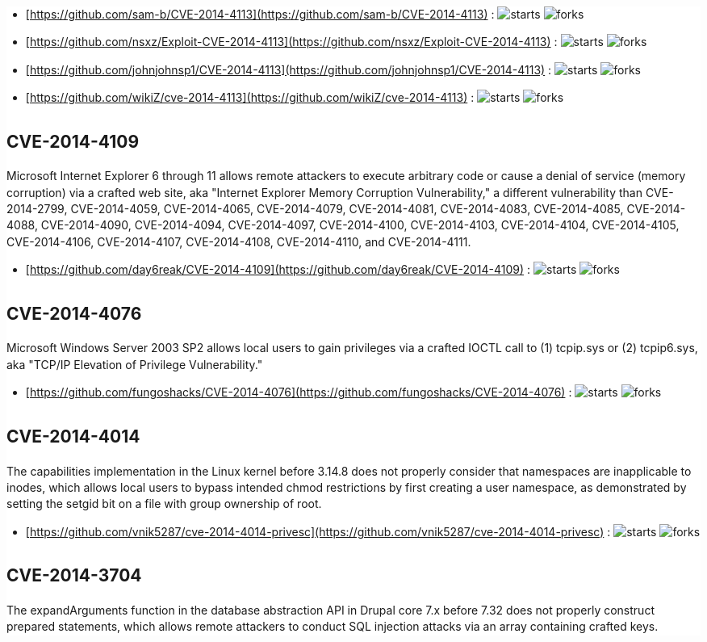

- [https://github.com/sam-b/CVE-2014-4113](https://github.com/sam-b/CVE-2014-4113) :  ![starts](https://img.shields.io/github/stars/sam-b/CVE-2014-4113.svg) ![forks](https://img.shields.io/github/forks/sam-b/CVE-2014-4113.svg)

- [https://github.com/nsxz/Exploit-CVE-2014-4113](https://github.com/nsxz/Exploit-CVE-2014-4113) :  ![starts](https://img.shields.io/github/stars/nsxz/Exploit-CVE-2014-4113.svg) ![forks](https://img.shields.io/github/forks/nsxz/Exploit-CVE-2014-4113.svg)

- [https://github.com/johnjohnsp1/CVE-2014-4113](https://github.com/johnjohnsp1/CVE-2014-4113) :  ![starts](https://img.shields.io/github/stars/johnjohnsp1/CVE-2014-4113.svg) ![forks](https://img.shields.io/github/forks/johnjohnsp1/CVE-2014-4113.svg)

- [https://github.com/wikiZ/cve-2014-4113](https://github.com/wikiZ/cve-2014-4113) :  ![starts](https://img.shields.io/github/stars/wikiZ/cve-2014-4113.svg) ![forks](https://img.shields.io/github/forks/wikiZ/cve-2014-4113.svg)

## CVE-2014-4109
 Microsoft Internet Explorer 6 through 11 allows remote attackers to execute arbitrary code or cause a denial of service (memory corruption) via a crafted web site, aka &quot;Internet Explorer Memory Corruption Vulnerability,&quot; a different vulnerability than CVE-2014-2799, CVE-2014-4059, CVE-2014-4065, CVE-2014-4079, CVE-2014-4081, CVE-2014-4083, CVE-2014-4085, CVE-2014-4088, CVE-2014-4090, CVE-2014-4094, CVE-2014-4097, CVE-2014-4100, CVE-2014-4103, CVE-2014-4104, CVE-2014-4105, CVE-2014-4106, CVE-2014-4107, CVE-2014-4108, CVE-2014-4110, and CVE-2014-4111.



- [https://github.com/day6reak/CVE-2014-4109](https://github.com/day6reak/CVE-2014-4109) :  ![starts](https://img.shields.io/github/stars/day6reak/CVE-2014-4109.svg) ![forks](https://img.shields.io/github/forks/day6reak/CVE-2014-4109.svg)

## CVE-2014-4076
 Microsoft Windows Server 2003 SP2 allows local users to gain privileges via a crafted IOCTL call to (1) tcpip.sys or (2) tcpip6.sys, aka &quot;TCP/IP Elevation of Privilege Vulnerability.&quot;



- [https://github.com/fungoshacks/CVE-2014-4076](https://github.com/fungoshacks/CVE-2014-4076) :  ![starts](https://img.shields.io/github/stars/fungoshacks/CVE-2014-4076.svg) ![forks](https://img.shields.io/github/forks/fungoshacks/CVE-2014-4076.svg)

## CVE-2014-4014
 The capabilities implementation in the Linux kernel before 3.14.8 does not properly consider that namespaces are inapplicable to inodes, which allows local users to bypass intended chmod restrictions by first creating a user namespace, as demonstrated by setting the setgid bit on a file with group ownership of root.



- [https://github.com/vnik5287/cve-2014-4014-privesc](https://github.com/vnik5287/cve-2014-4014-privesc) :  ![starts](https://img.shields.io/github/stars/vnik5287/cve-2014-4014-privesc.svg) ![forks](https://img.shields.io/github/forks/vnik5287/cve-2014-4014-privesc.svg)

## CVE-2014-3704
 The expandArguments function in the database abstraction API in Drupal core 7.x before 7.32 does not properly construct prepared statements, which allows remote attackers to conduct SQL injection attacks via an array containing crafted keys.
